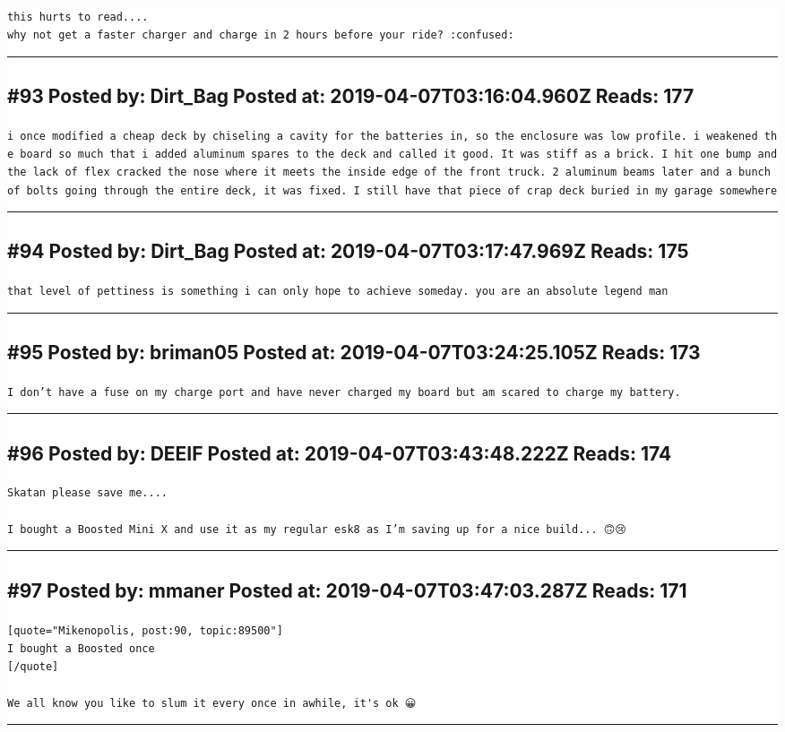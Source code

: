 ```
this hurts to read....
why not get a faster charger and charge in 2 hours before your ride? :confused:
```

---
## \#93 Posted by: Dirt_Bag Posted at: 2019-04-07T03:16:04.960Z Reads: 177

```
i once modified a cheap deck by chiseling a cavity for the batteries in, so the enclosure was low profile. i weakened the board so much that i added aluminum spares to the deck and called it good. It was stiff as a brick. I hit one bump and the lack of flex cracked the nose where it meets the inside edge of the front truck. 2 aluminum beams later and a bunch of bolts going through the entire deck, it was fixed. I still have that piece of crap deck buried in my garage somewhere
```

---
## \#94 Posted by: Dirt_Bag Posted at: 2019-04-07T03:17:47.969Z Reads: 175

```
that level of pettiness is something i can only hope to achieve someday. you are an absolute legend man
```

---
## \#95 Posted by: briman05 Posted at: 2019-04-07T03:24:25.105Z Reads: 173

```
I don’t have a fuse on my charge port and have never charged my board but am scared to charge my battery.
```

---
## \#96 Posted by: DEEIF Posted at: 2019-04-07T03:43:48.222Z Reads: 174

```
Skatan please save me....

I bought a Boosted Mini X and use it as my regular esk8 as I’m saving up for a nice build... 🙃😢
```

---
## \#97 Posted by: mmaner Posted at: 2019-04-07T03:47:03.287Z Reads: 171

```
[quote="Mikenopolis, post:90, topic:89500"]
I bought a Boosted once
[/quote]

We all know you like to slum it every once in awhile, it's ok 😀
```

---